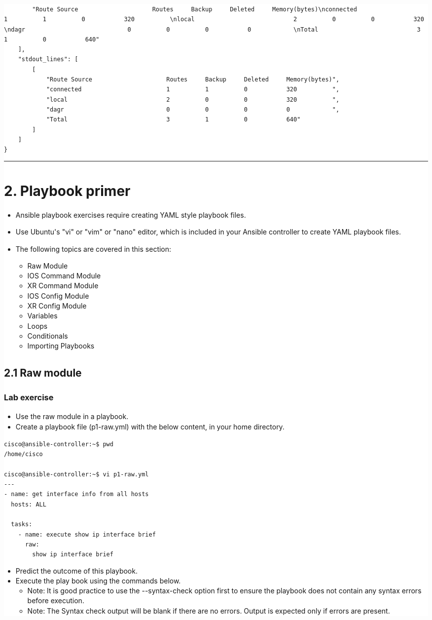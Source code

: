 ```
        "Route Source                     Routes     Backup     Deleted     Memory(bytes)\nconnected                        1          1          0           320          \nlocal                            2          0          0           320          \ndagr                             0          0          0           0            \nTotal                            3          1          0           640"
    ],
    "stdout_lines": [
        [
            "Route Source                     Routes     Backup     Deleted     Memory(bytes)",
            "connected                        1          1          0           320          ",
            "local                            2          0          0           320          ",
            "dagr                             0          0          0           0            ",
            "Total                            3          1          0           640"
        ]
    ]
}
```

---

# 2. Playbook primer
- Ansible playbook exercises require creating YAML style playbook files.
- Use Ubuntu's "vi" or "vim" or "nano" editor, which is included in your Ansible controller to create YAML playbook files.

- The following topics are covered in this section:
  - Raw Module
  - IOS Command Module
  - XR Command Module
  - IOS Config Module
  - XR Config Module
  - Variables
  - Loops
  - Conditionals
  - Importing Playbooks

## 2.1 Raw module
### Lab exercise

- Use the raw module in a playbook.
- Create a playbook file (p1-raw.yml) with the below content, in your home directory.

```
cisco@ansible-controller:~$ pwd
/home/cisco

cisco@ansible-controller:~$ vi p1-raw.yml
---
- name: get interface info from all hosts
  hosts: ALL

  tasks:
    - name: execute show ip interface brief
      raw:
        show ip interface brief
```
- Predict the outcome of this playbook.
- Execute the play book using the commands below.
  - Note: It is good practice to use the --syntax-check option first to ensure the playbook does not contain any syntax errors before execution.
  - Note: The Syntax check output will be blank if there are no errors.  Output is expected only if errors are present.
